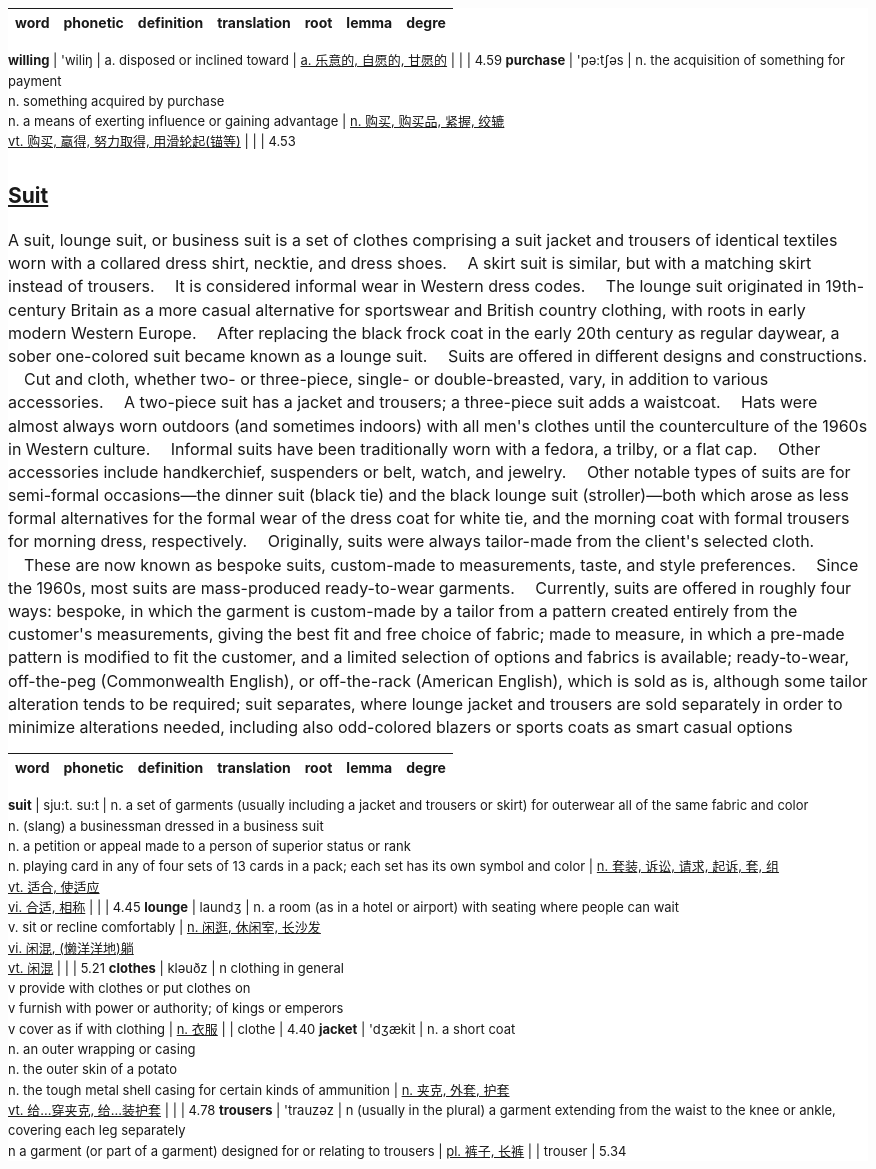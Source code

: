 word | phonetic | definition | translation | root | lemma | degre
---- | ---- | ---- | ---- | ---- | ---- | ----
<font size=2>
<b>willing</b> | 'wiliŋ | a. disposed or inclined toward | <a href=https://en.wikipedia.org/wiki/willing>a. 乐意的, 自愿的, 甘愿的</a> |  |  | 4.59
<b>purchase</b> | 'pә:tʃәs | n. the acquisition of something for payment<br>n. something acquired by purchase<br>n. a means of exerting influence or gaining advantage | <a href=https://en.wikipedia.org/wiki/purchase>n. 购买, 购买品, 紧握, 绞辘<br>vt. 购买, 赢得, 努力取得, 用滑轮起(锚等)</a> |  |  | 4.53
</font>
<br>



## <a href=https://en.wikipedia.org/wiki/Suit>Suit</a> 
<font size=3>
A suit, lounge suit, or business suit is a set of clothes comprising a suit jacket and trousers of identical textiles worn with a collared dress shirt, necktie, and dress shoes. 　A skirt suit is similar, but with a matching skirt instead of trousers. 　It is considered informal wear in Western dress codes. 　The lounge suit originated in 19th-century Britain as a more casual alternative for sportswear and British country clothing, with roots in early modern Western Europe. 　After replacing the black frock coat in the early 20th century as regular daywear, a sober one-colored suit became known as a lounge suit. 　Suits are offered in different designs and constructions. 　Cut and cloth, whether two- or three-piece, single- or double-breasted, vary, in addition to various accessories. 　A two-piece suit has a jacket and trousers; a three-piece suit adds a waistcoat. 　Hats were almost always worn outdoors (and sometimes indoors) with all men's clothes until the counterculture of the 1960s in Western culture. 　Informal suits have been traditionally worn with a fedora, a trilby, or a flat cap. 　Other accessories include handkerchief, suspenders or belt, watch, and jewelry. 　Other notable types of suits are for semi-formal occasions—the dinner suit (black tie) and the black lounge suit (stroller)—both which arose as less formal alternatives for the formal wear of the dress coat for white tie, and the morning coat with formal trousers for morning dress, respectively. 　Originally, suits were always tailor-made from the client's selected cloth. 　These are now known as bespoke suits, custom-made to measurements, taste, and style preferences. 　Since the 1960s, most suits are mass-produced ready-to-wear garments. 　Currently, suits are offered in roughly four ways: bespoke, in which the garment is custom-made by a tailor from a pattern created entirely from the customer's measurements, giving the best fit and free choice of fabric; made to measure, in which a pre-made pattern is modified to fit the customer, and a limited selection of options and fabrics is available; ready-to-wear, off-the-peg (Commonwealth English), or off-the-rack (American English), which is sold as is, although some tailor alteration tends to be required; suit separates, where lounge jacket and trousers are sold separately in order to minimize alterations needed, including also odd-colored blazers or sports coats as smart casual options
</font>

word | phonetic | definition | translation | root | lemma | degre
---- | ---- | ---- | ---- | ---- | ---- | ----
<font size=2>
<b>suit</b> | sju:t. su:t | n. a set of garments (usually including a jacket and trousers or skirt) for outerwear all of the same fabric and color<br>n. (slang) a businessman dressed in a business suit<br>n. a petition or appeal made to a person of superior status or rank<br>n. playing card in any of four sets of 13 cards in a pack; each set has its own symbol and color | <a href=https://en.wikipedia.org/wiki/suit>n. 套装, 诉讼, 请求, 起诉, 套, 组<br>vt. 适合, 使适应<br>vi. 合适, 相称</a> |  |  | 4.45
<b>lounge</b> | laundʒ | n. a room (as in a hotel or airport) with seating where people can wait<br>v. sit or recline comfortably | <a href=https://en.wikipedia.org/wiki/lounge>n. 闲逛, 休闲室, 长沙发<br>vi. 闲混, (懒洋洋地)躺<br>vt. 闲混</a> |  |  | 5.21
<b>clothes</b> | klәuðz | n clothing in general<br>v provide with clothes or put clothes on<br>v furnish with power or authority; of kings or emperors<br>v cover as if with clothing | <a href=https://en.wikipedia.org/wiki/clothes>n. 衣服</a> |  | clothe | 4.40
<b>jacket</b> | 'dʒækit | n. a short coat<br>n. an outer wrapping or casing<br>n. the outer skin of a potato<br>n. the tough metal shell casing for certain kinds of ammunition | <a href=https://en.wikipedia.org/wiki/jacket>n. 夹克, 外套, 护套<br>vt. 给...穿夹克, 给...装护套</a> |  |  | 4.78
<b>trousers</b> | 'trauzәz | n (usually in the plural) a garment extending from the waist to the knee or ankle, covering each leg separately<br>n a garment (or part of a garment) designed for or relating to trousers | <a href=https://en.wikipedia.org/wiki/trousers>pl. 裤子, 长裤</a> |  | trouser | 5.34